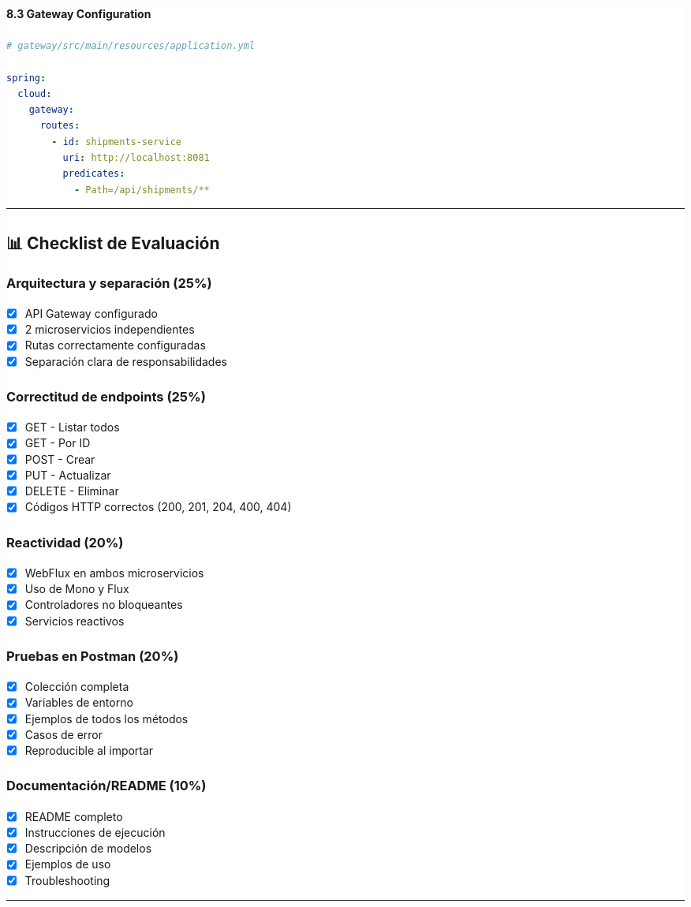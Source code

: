 #### 8.3 Gateway Configuration
```yaml
# gateway/src/main/resources/application.yml

spring:
  cloud:
    gateway:
      routes:
        - id: shipments-service
          uri: http://localhost:8081
          predicates:
            - Path=/api/shipments/**
```

---

## 📊 Checklist de Evaluación

### Arquitectura y separación (25%)
- [x] API Gateway configurado
- [x] 2 microservicios independientes
- [x] Rutas correctamente configuradas
- [x] Separación clara de responsabilidades

### Correctitud de endpoints (25%)
- [x] GET - Listar todos
- [x] GET - Por ID
- [x] POST - Crear
- [x] PUT - Actualizar
- [x] DELETE - Eliminar
- [x] Códigos HTTP correctos (200, 201, 204, 400, 404)

### Reactividad (20%)
- [x] WebFlux en ambos microservicios
- [x] Uso de Mono y Flux
- [x] Controladores no bloqueantes
- [x] Servicios reactivos

### Pruebas en Postman (20%)
- [x] Colección completa
- [x] Variables de entorno
- [x] Ejemplos de todos los métodos
- [x] Casos de error
- [x] Reproducible al importar

### Documentación/README (10%)
- [x] README completo
- [x] Instrucciones de ejecución
- [x] Descripción de modelos
- [x] Ejemplos de uso
- [x] Troubleshooting

---